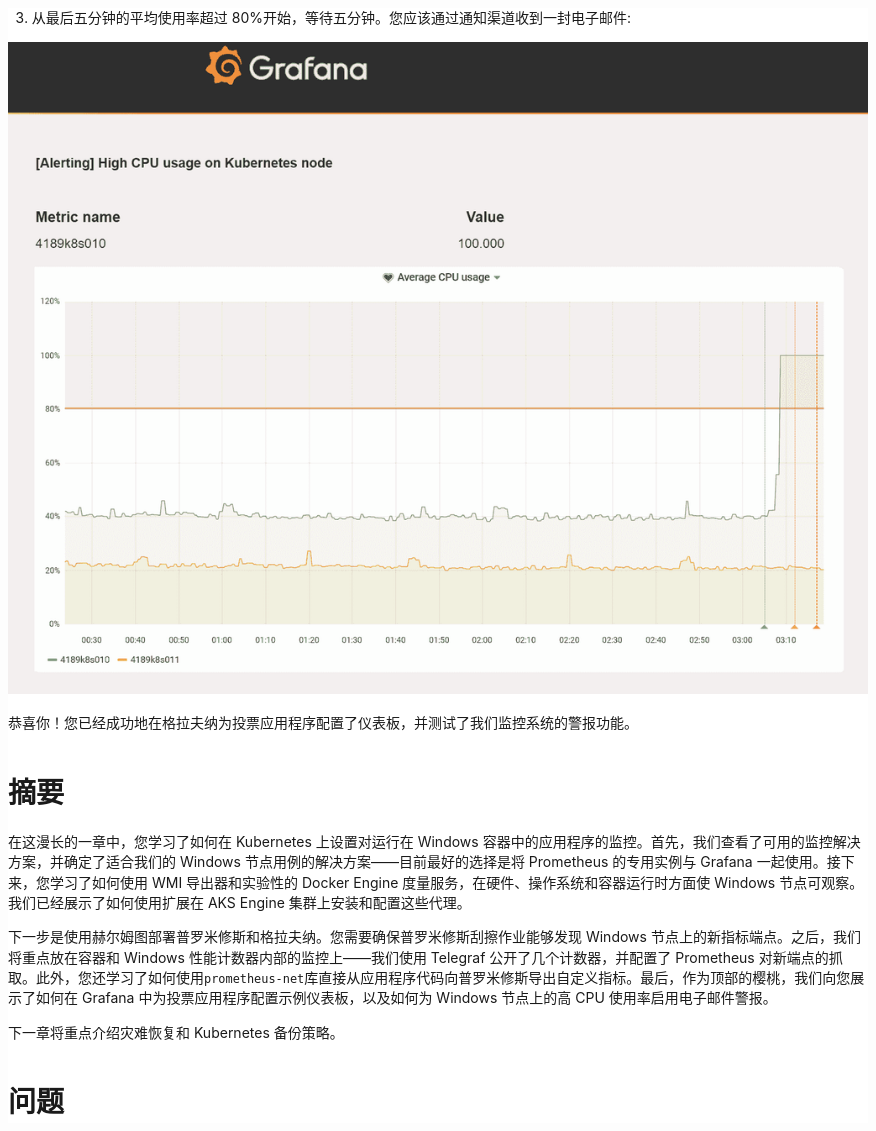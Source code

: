 3.  从最后五分钟的平均使用率超过 80%开始，等待五分钟。您应该通过通知渠道收到一封电子邮件:

![](img/2c59c431-414c-4afd-95e8-d32fd01c49f7.png)

恭喜你！您已经成功地在格拉夫纳为投票应用程序配置了仪表板，并测试了我们监控系统的警报功能。

# 摘要

在这漫长的一章中，您学习了如何在 Kubernetes 上设置对运行在 Windows 容器中的应用程序的监控。首先，我们查看了可用的监控解决方案，并确定了适合我们的 Windows 节点用例的解决方案——目前最好的选择是将 Prometheus 的专用实例与 Grafana 一起使用。接下来，您学习了如何使用 WMI 导出器和实验性的 Docker Engine 度量服务，在硬件、操作系统和容器运行时方面使 Windows 节点可观察。我们已经展示了如何使用扩展在 AKS Engine 集群上安装和配置这些代理。

下一步是使用赫尔姆图部署普罗米修斯和格拉夫纳。您需要确保普罗米修斯刮擦作业能够发现 Windows 节点上的新指标端点。之后，我们将重点放在容器和 Windows 性能计数器内部的监控上——我们使用 Telegraf 公开了几个计数器，并配置了 Prometheus 对新端点的抓取。此外，您还学习了如何使用`prometheus-net`库直接从应用程序代码向普罗米修斯导出自定义指标。最后，作为顶部的樱桃，我们向您展示了如何在 Grafana 中为投票应用程序配置示例仪表板，以及如何为 Windows 节点上的高 CPU 使用率启用电子邮件警报。

下一章将重点介绍灾难恢复和 Kubernetes 备份策略。

# 问题

